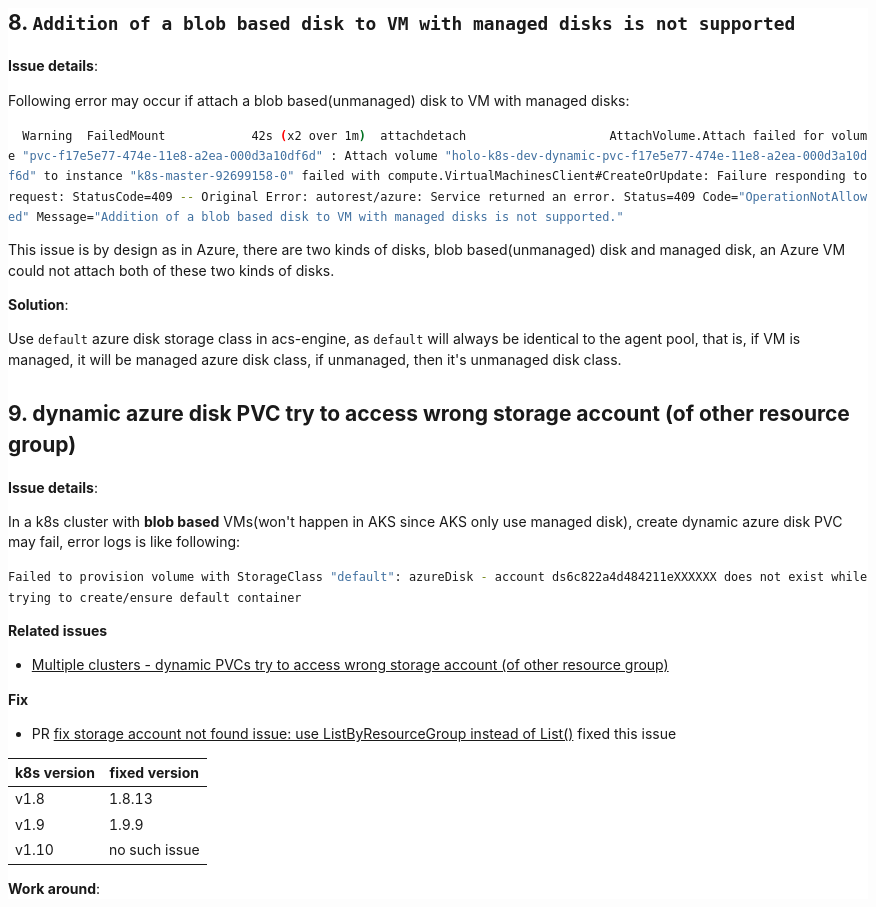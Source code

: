 ## 8. `Addition of a blob based disk to VM with managed disks is not supported`

**Issue details**:

Following error may occur if attach a blob based(unmanaged) disk to VM with managed disks:

```sh
  Warning  FailedMount            42s (x2 over 1m)  attachdetach                    AttachVolume.Attach failed for volume "pvc-f17e5e77-474e-11e8-a2ea-000d3a10df6d" : Attach volume "holo-k8s-dev-dynamic-pvc-f17e5e77-474e-11e8-a2ea-000d3a10df6d" to instance "k8s-master-92699158-0" failed with compute.VirtualMachinesClient#CreateOrUpdate: Failure responding to request: StatusCode=409 -- Original Error: autorest/azure: Service returned an error. Status=409 Code="OperationNotAllowed" Message="Addition of a blob based disk to VM with managed disks is not supported."
```

This issue is by design as in Azure, there are two kinds of disks, blob based(unmanaged) disk and managed disk, an Azure VM could not attach both of these two kinds of disks.

**Solution**:

Use `default` azure disk storage class in acs-engine, as `default` will always be identical to the agent pool, that is, if VM is managed, it will be managed azure disk class, if unmanaged, then it's unmanaged disk class.

## 9. dynamic azure disk PVC try to access wrong storage account (of other resource group)

**Issue details**:

In a k8s cluster with **blob based** VMs(won't happen in AKS since AKS only use managed disk), create dynamic azure disk PVC may fail, error logs is like following:

```sh
Failed to provision volume with StorageClass "default": azureDisk - account ds6c822a4d484211eXXXXXX does not exist while trying to create/ensure default container
```

**Related issues**

- [Multiple clusters - dynamic PVCs try to access wrong storage account (of other resource group)](https://github.com/Azure/acs-engine/issues/2768)

**Fix**

- PR [fix storage account not found issue: use ListByResourceGroup instead of List()](https://github.com/kubernetes/kubernetes/pull/56474) fixed this issue

| k8s version | fixed version |
| ---- | ---- |
| v1.8 | 1.8.13 |
| v1.9 | 1.9.9 |
| v1.10 | no such issue |

**Work around**:
